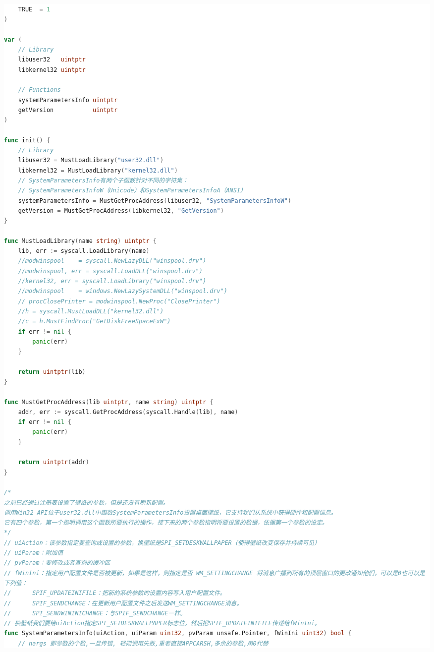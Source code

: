```go
    TRUE  = 1
)

var (
    // Library
    libuser32   uintptr
    libkernel32 uintptr

    // Functions
    systemParametersInfo uintptr
    getVersion           uintptr
)

func init() {
    // Library
    libuser32 = MustLoadLibrary("user32.dll")
    libkernel32 = MustLoadLibrary("kernel32.dll")
    // SystemParametersInfo有两个子函数针对不同的字符集：
    // SystemParametersInfoW（Unicode）和SystemParametersInfoA（ANSI）
    systemParametersInfo = MustGetProcAddress(libuser32, "SystemParametersInfoW")
    getVersion = MustGetProcAddress(libkernel32, "GetVersion")
}

func MustLoadLibrary(name string) uintptr {
    lib, err := syscall.LoadLibrary(name)
    //modwinspool    = syscall.NewLazyDLL("winspool.drv")
    //modwinspool, err = syscall.LoadDLL("winspool.drv")
    //kernel32, err = syscall.LoadLibrary("winspool.drv")
    //modwinspool    = windows.NewLazySystemDLL("winspool.drv")
    // procClosePrinter = modwinspool.NewProc("ClosePrinter")
    //h = syscall.MustLoadDLL("kernel32.dll")
    //c = h.MustFindProc("GetDiskFreeSpaceExW")
    if err != nil {
        panic(err)
    }

    return uintptr(lib)
}

func MustGetProcAddress(lib uintptr, name string) uintptr {
    addr, err := syscall.GetProcAddress(syscall.Handle(lib), name)
    if err != nil {
        panic(err)
    }

    return uintptr(addr)
}

/*
之前已经通过注册表设置了壁纸的参数，但是还没有刷新配置。
调用Win32 API位于user32.dll中函数SystemParametersInfo设置桌面壁纸，它支持我们从系统中获得硬件和配置信息。
它有四个参数，第一个指明调用这个函数所要执行的操作，接下来的两个参数指明将要设置的数据，依据第一个参数的设定。
*/
// uiAction：该参数指定要查询或设置的参数，换壁纸是SPI_SETDESKWALLPAPER（使得壁纸改变保存并持续可见）
// uiParam：附加值
// pvParam：要修改或者查询的缓冲区
// fWinIni：指定用户配置文件是否被更新，如果是这样，则指定是否 WM_SETTINGCHANGE 将消息广播到所有的顶层窗口的更改通知他们，可以是0也可以是下列值：
//      SPIF_UPDATEINIFILE：把新的系统参数的设置内容写入用户配置文件。
//      SPIF_SENDCHANGE：在更新用户配置文件之后发送WM_SETTINGCHANGE消息。
//      SPI_SENDWININICHANGE：与SPIF_SENDCHANGE一样。
// 换壁纸我们要给uiAction指定SPI_SETDESKWALLPAPER标志位，然后把SPIF_UPDATEINIFILE传递给fWinIni。
func SystemParametersInfo(uiAction, uiParam uint32, pvParam unsafe.Pointer, fWinIni uint32) bool {
    // nargs 即参数的个数,一旦传错, 轻则调用失败,重者直接APPCARSH,多余的参数,用0代替
```